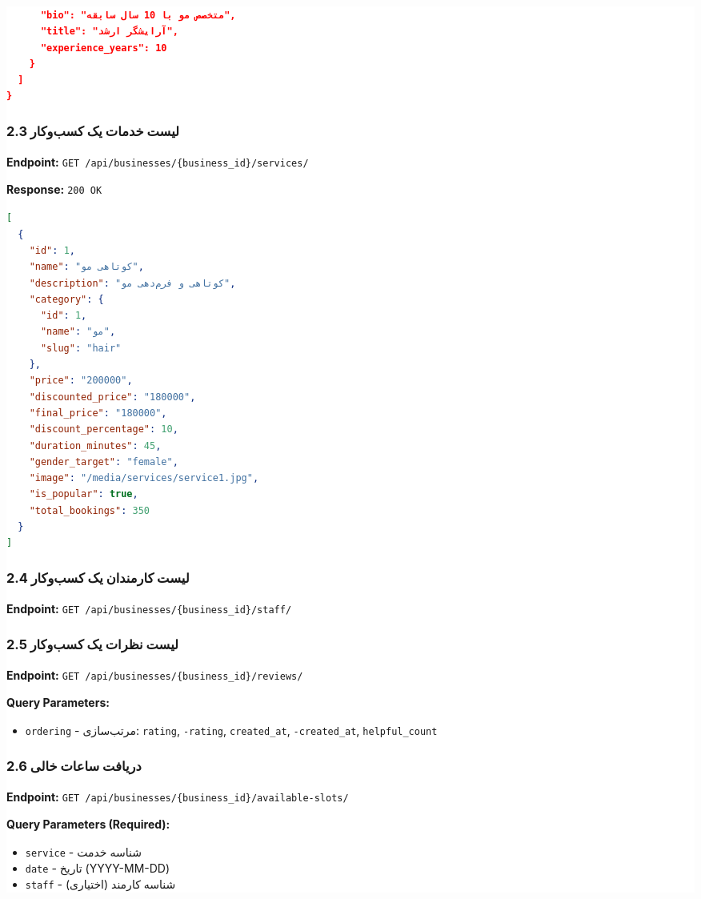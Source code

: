 ```json
      "bio": "متخصص مو با 10 سال سابقه",
      "title": "آرایشگر ارشد",
      "experience_years": 10
    }
  ]
}
```

### 2.3 لیست خدمات یک کسب‌وکار

**Endpoint:** `GET /api/businesses/{business_id}/services/`

**Response:** `200 OK`
```json
[
  {
    "id": 1,
    "name": "کوتاهی مو",
    "description": "کوتاهی و فرم‌دهی مو",
    "category": {
      "id": 1,
      "name": "مو",
      "slug": "hair"
    },
    "price": "200000",
    "discounted_price": "180000",
    "final_price": "180000",
    "discount_percentage": 10,
    "duration_minutes": 45,
    "gender_target": "female",
    "image": "/media/services/service1.jpg",
    "is_popular": true,
    "total_bookings": 350
  }
]
```

### 2.4 لیست کارمندان یک کسب‌وکار

**Endpoint:** `GET /api/businesses/{business_id}/staff/`

### 2.5 لیست نظرات یک کسب‌وکار

**Endpoint:** `GET /api/businesses/{business_id}/reviews/`

**Query Parameters:**
- `ordering` - مرتب‌سازی: `rating`, `-rating`, `created_at`, `-created_at`, `helpful_count`

### 2.6 دریافت ساعات خالی

**Endpoint:** `GET /api/businesses/{business_id}/available-slots/`

**Query Parameters (Required):**
- `service` - شناسه خدمت
- `date` - تاریخ (YYYY-MM-DD)
- `staff` - شناسه کارمند (اختیاری)
